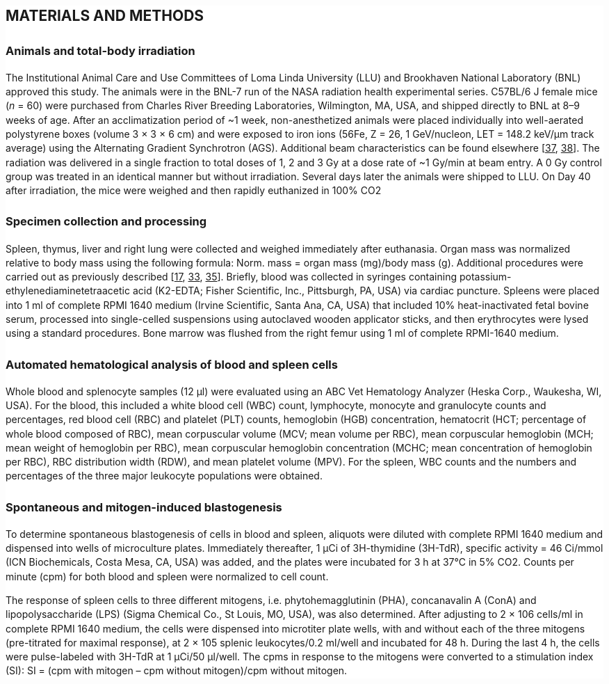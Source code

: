 ## MATERIALS AND METHODS

### Animals and total-body irradiation

The Institutional Animal Care and Use Committees of Loma Linda University (LLU) and Brookhaven National Laboratory (BNL) approved this study. The animals were in the BNL-7 run of the NASA radiation health experimental series. C57BL/6 J female mice (*n* = 60) were purchased from Charles River Breeding Laboratories, Wilmington, MA, USA, and shipped directly to BNL at 8–9 weeks of age. After an acclimatization period of ~1 week, non-anesthetized animals were placed individually into well-aerated polystyrene boxes (volume 3 × 3 × 6 cm) and were exposed to iron ions (56Fe, Z = 26, 1 GeV/nucleon, LET = 148.2 keV/μm track average) using the Alternating Gradient Synchrotron (AGS). Additional beam characteristics can be found elsewhere [[37](#rrw051C37), [38](#rrw051C38)]. The radiation was delivered in a single fraction to total doses of 1, 2 and 3 Gy at a dose rate of ~1 Gy/min at beam entry. A 0 Gy control group was treated in an identical manner but without irradiation. Several days later the animals were shipped to LLU. On Day 40 after irradiation, the mice were weighed and then rapidly euthanized in 100% CO2

### Specimen collection and processing

Spleen, thymus, liver and right lung were collected and weighed immediately after euthanasia. Organ mass was normalized relative to body mass using the following formula: Norm. mass = organ mass (mg)/body mass (g). Additional procedures were carried out as previously described [[17](#rrw051C17), [33](#rrw051C33), [35](#rrw051C35)]. Briefly, blood was collected in syringes containing potassium-ethylenediaminetetraacetic acid (K2-EDTA; Fisher Scientific, Inc., Pittsburgh, PA, USA) via cardiac puncture. Spleens were placed into 1 ml of complete RPMI 1640 medium (Irvine Scientific, Santa Ana, CA, USA) that included 10% heat-inactivated fetal bovine serum, processed into single-celled suspensions using autoclaved wooden applicator sticks, and then erythrocytes were lysed using a standard procedures. Bone marrow was flushed from the right femur using 1 ml of complete RPMI-1640 medium.

### Automated hematological analysis of blood and spleen cells

Whole blood and splenocyte samples (12 μl) were evaluated using an ABC Vet Hematology Analyzer (Heska Corp., Waukesha, WI, USA). For the blood, this included a white blood cell (WBC) count, lymphocyte, monocyte and granulocyte counts and percentages, red blood cell (RBC) and platelet (PLT) counts, hemoglobin (HGB) concentration, hematocrit (HCT; percentage of whole blood composed of RBC), mean corpuscular volume (MCV; mean volume per RBC), mean corpuscular hemoglobin (MCH; mean weight of hemoglobin per RBC), mean corpuscular hemoglobin concentration (MCHC; mean concentration of hemoglobin per RBC), RBC distribution width (RDW), and mean platelet volume (MPV). For the spleen, WBC counts and the numbers and percentages of the three major leukocyte populations were obtained.

### Spontaneous and mitogen-induced blastogenesis

To determine spontaneous blastogenesis of cells in blood and spleen, aliquots were diluted with complete RPMI 1640 medium and dispensed into wells of microculture plates. Immediately thereafter, 1 μCi of 3H-thymidine (3H-TdR), specific activity = 46 Ci/mmol (ICN Biochemicals, Costa Mesa, CA, USA) was added, and the plates were incubated for 3 h at 37°C in 5% CO2. Counts per minute (cpm) for both blood and spleen were normalized to cell count.

The response of spleen cells to three different mitogens, i.e. phytohemagglutinin (PHA), concanavalin A (ConA) and lipopolysaccharide (LPS) (Sigma Chemical Co., St Louis, MO, USA), was also determined. After adjusting to 2 × 106 cells/ml in complete RPMI 1640 medium, the cells were dispensed into microtiter plate wells, with and without each of the three mitogens (pre-titrated for maximal response), at 2 × 105 splenic leukocytes/0.2 ml/well and incubated for 48 h. During the last 4 h, the cells were pulse-labeled with 3H-TdR at 1 μCi/50 μl/well. The cpms in response to the mitogens were converted to a stimulation index (SI): SI = (cpm with mitogen – cpm without mitogen)/cpm without mitogen.
